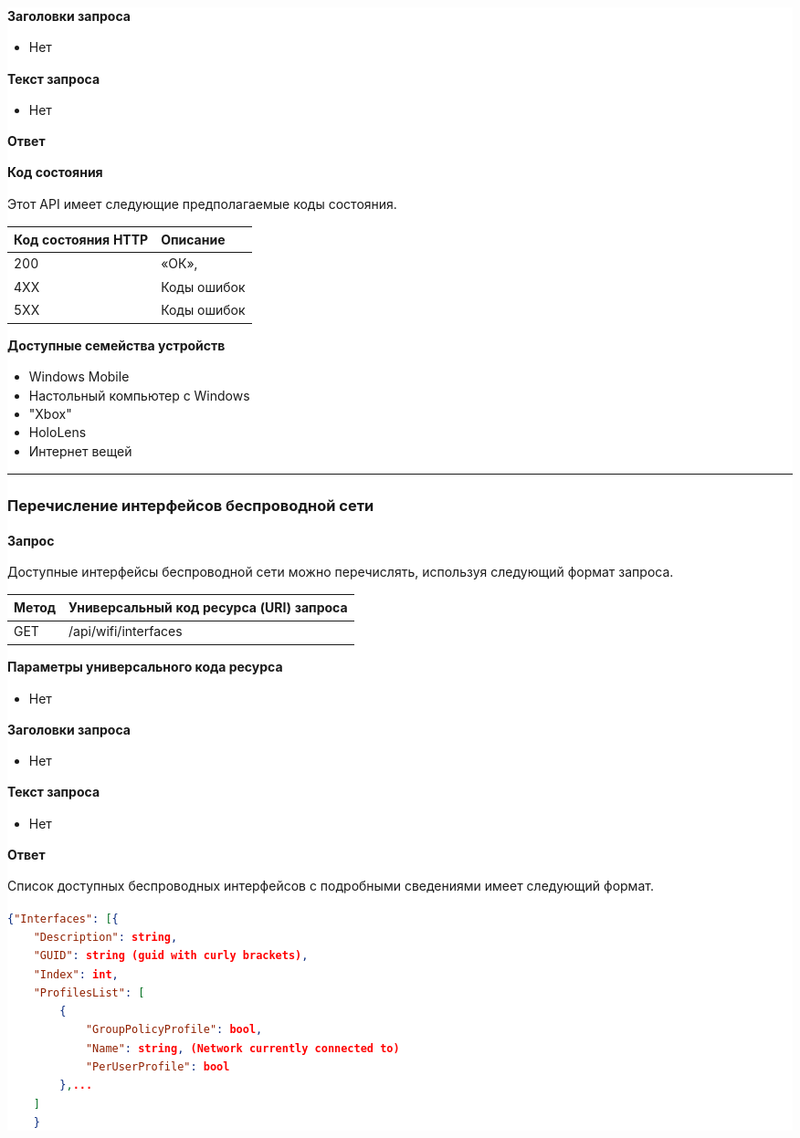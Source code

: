 **Заголовки запроса**

- Нет

**Текст запроса**

- Нет

**Ответ**

**Код состояния**

Этот API имеет следующие предполагаемые коды состояния.

| Код состояния HTTP      | Описание |
| :------     | :----- |
| 200 | «ОК», |
| 4XX | Коды ошибок |
| 5XX | Коды ошибок |

**Доступные семейства устройств**

* Windows Mobile
* Настольный компьютер с Windows
* "Xbox"
* HoloLens
* Интернет вещей

<hr>

### <a name="enumerate-wireless-network-interfaces"></a>Перечисление интерфейсов беспроводной сети

**Запрос**

Доступные интерфейсы беспроводной сети можно перечислять, используя следующий формат запроса.
 
| Метод      | Универсальный код ресурса (URI) запроса |
| :------     | :----- |
| GET | /api/wifi/interfaces |


**Параметры универсального кода ресурса**

- Нет

**Заголовки запроса**

- Нет

**Текст запроса**

- Нет

**Ответ**

Список доступных беспроводных интерфейсов с подробными сведениями имеет следующий формат.

```json 
{"Interfaces": [{
    "Description": string,
    "GUID": string (guid with curly brackets),
    "Index": int,
    "ProfilesList": [
        {
            "GroupPolicyProfile": bool,
            "Name": string, (Network currently connected to)
            "PerUserProfile": bool
        },...
    ]
    }
```